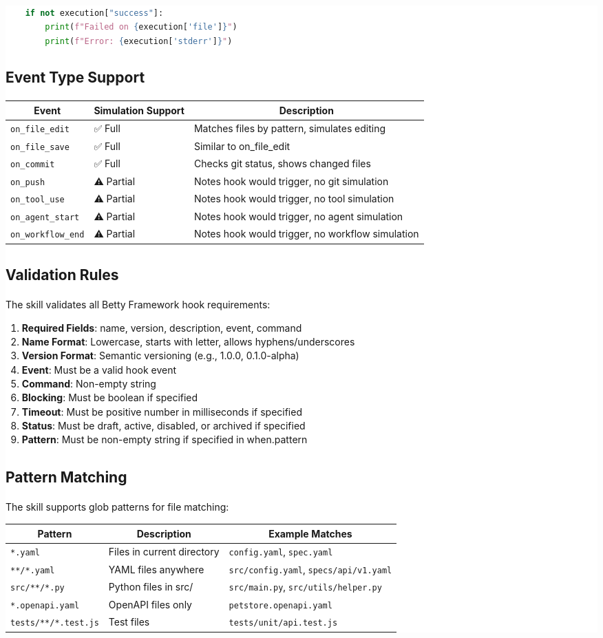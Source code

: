 ```python
    if not execution["success"]:
        print(f"Failed on {execution['file']}")
        print(f"Error: {execution['stderr']}")
```

## Event Type Support

| Event | Simulation Support | Description |
|-------|-------------------|-------------|
| `on_file_edit` | ✅ Full | Matches files by pattern, simulates editing |
| `on_file_save` | ✅ Full | Similar to on_file_edit |
| `on_commit` | ✅ Full | Checks git status, shows changed files |
| `on_push` | ⚠️ Partial | Notes hook would trigger, no git simulation |
| `on_tool_use` | ⚠️ Partial | Notes hook would trigger, no tool simulation |
| `on_agent_start` | ⚠️ Partial | Notes hook would trigger, no agent simulation |
| `on_workflow_end` | ⚠️ Partial | Notes hook would trigger, no workflow simulation |

## Validation Rules

The skill validates all Betty Framework hook requirements:

1. **Required Fields**: name, version, description, event, command
2. **Name Format**: Lowercase, starts with letter, allows hyphens/underscores
3. **Version Format**: Semantic versioning (e.g., 1.0.0, 0.1.0-alpha)
4. **Event**: Must be a valid hook event
5. **Command**: Non-empty string
6. **Blocking**: Must be boolean if specified
7. **Timeout**: Must be positive number in milliseconds if specified
8. **Status**: Must be draft, active, disabled, or archived if specified
9. **Pattern**: Must be non-empty string if specified in when.pattern

## Pattern Matching

The skill supports glob patterns for file matching:

| Pattern | Description | Example Matches |
|---------|-------------|-----------------|
| `*.yaml` | Files in current directory | `config.yaml`, `spec.yaml` |
| `**/*.yaml` | YAML files anywhere | `src/config.yaml`, `specs/api/v1.yaml` |
| `src/**/*.py` | Python files in src/ | `src/main.py`, `src/utils/helper.py` |
| `*.openapi.yaml` | OpenAPI files only | `petstore.openapi.yaml` |
| `tests/**/*.test.js` | Test files | `tests/unit/api.test.js` |
